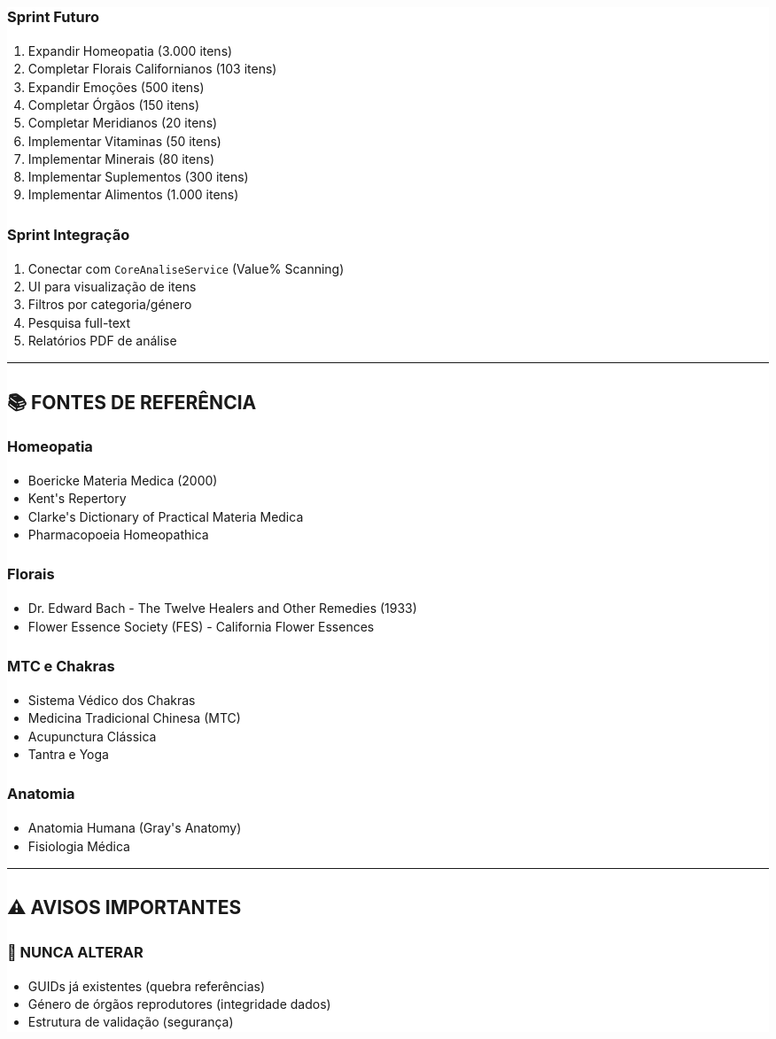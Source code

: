 ### Sprint Futuro
1. Expandir Homeopatia (3.000 itens)
2. Completar Florais Californianos (103 itens)
3. Expandir Emoções (500 itens)
4. Completar Órgãos (150 itens)
5. Completar Meridianos (20 itens)
6. Implementar Vitaminas (50 itens)
7. Implementar Minerais (80 itens)
8. Implementar Suplementos (300 itens)
9. Implementar Alimentos (1.000 itens)

### Sprint Integração
1. Conectar com `CoreAnaliseService` (Value% Scanning)
2. UI para visualização de itens
3. Filtros por categoria/género
4. Pesquisa full-text
5. Relatórios PDF de análise

---

## 📚 FONTES DE REFERÊNCIA

### Homeopatia
- Boericke Materia Medica (2000)
- Kent's Repertory
- Clarke's Dictionary of Practical Materia Medica
- Pharmacopoeia Homeopathica

### Florais
- Dr. Edward Bach - The Twelve Healers and Other Remedies (1933)
- Flower Essence Society (FES) - California Flower Essences

### MTC e Chakras
- Sistema Védico dos Chakras
- Medicina Tradicional Chinesa (MTC)
- Acupunctura Clássica
- Tantra e Yoga

### Anatomia
- Anatomia Humana (Gray's Anatomy)
- Fisiologia Médica

---

## ⚠️ AVISOS IMPORTANTES

### 🔴 NUNCA ALTERAR
- GUIDs já existentes (quebra referências)
- Género de órgãos reprodutores (integridade dados)
- Estrutura de validação (segurança)
